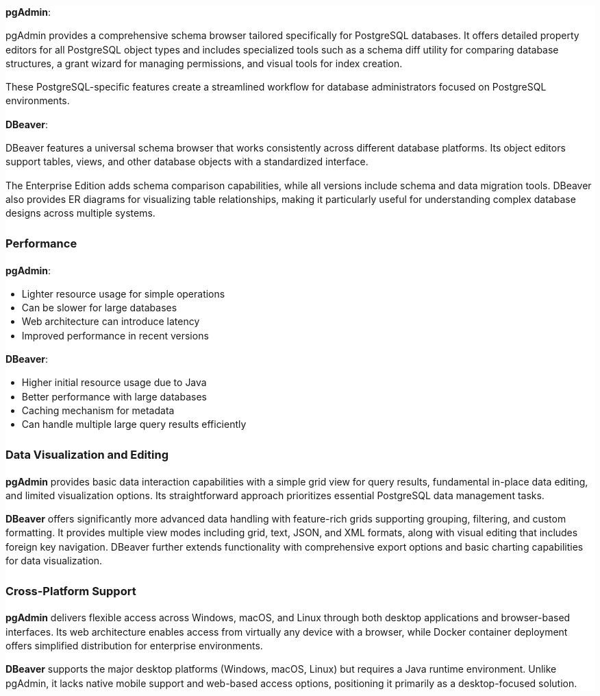 **pgAdmin**:

pgAdmin provides a comprehensive schema browser tailored specifically for PostgreSQL databases. It offers detailed property editors for all PostgreSQL object types and includes specialized tools such as a schema diff utility for comparing database structures, a grant wizard for managing permissions, and visual tools for index creation.

These PostgreSQL-specific features create a streamlined workflow for database administrators focused on PostgreSQL environments.

**DBeaver**:

DBeaver features a universal schema browser that works consistently across different database platforms. Its object editors support tables, views, and other database objects with a standardized interface.

The Enterprise Edition adds schema comparison capabilities, while all versions include schema and data migration tools. DBeaver also provides ER diagrams for visualizing table relationships, making it particularly useful for understanding complex database designs across multiple systems.

### Performance

**pgAdmin**:

- Lighter resource usage for simple operations
- Can be slower for large databases
- Web architecture can introduce latency
- Improved performance in recent versions

**DBeaver**:

- Higher initial resource usage due to Java
- Better performance with large databases
- Caching mechanism for metadata
- Can handle multiple large query results efficiently

### Data Visualization and Editing

**pgAdmin** provides basic data interaction capabilities with a simple grid view for query results, fundamental in-place data editing, and limited visualization options. Its straightforward approach prioritizes essential PostgreSQL data management tasks.

**DBeaver** offers significantly more advanced data handling with feature-rich grids supporting grouping, filtering, and custom formatting. It provides multiple view modes including grid, text, JSON, and XML formats, along with visual editing that includes foreign key navigation. DBeaver further extends functionality with comprehensive export options and basic charting capabilities for data visualization.

### Cross-Platform Support

**pgAdmin** delivers flexible access across Windows, macOS, and Linux through both desktop applications and browser-based interfaces. Its web architecture enables access from virtually any device with a browser, while Docker container deployment offers simplified distribution for enterprise environments.

**DBeaver** supports the major desktop platforms (Windows, macOS, Linux) but requires a Java runtime environment. Unlike pgAdmin, it lacks native mobile support and web-based access options, positioning it primarily as a desktop-focused solution.
